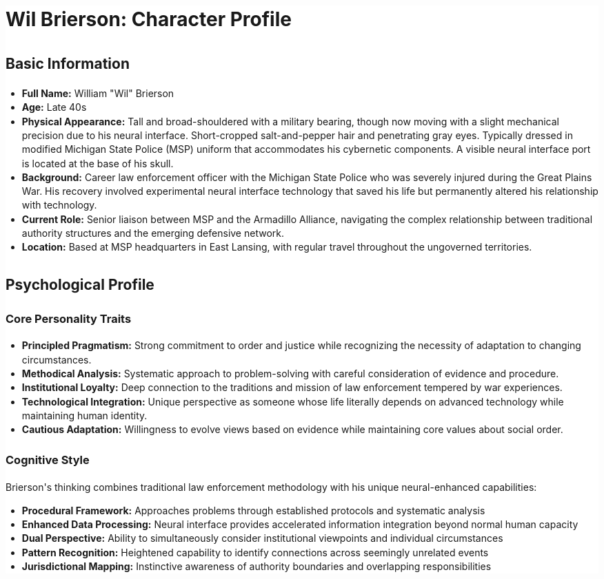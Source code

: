 # Wil Brierson: Character Profile

## Basic Information

- **Full Name:** William "Wil" Brierson
- **Age:** Late 40s
- **Physical Appearance:** Tall and broad-shouldered with a military bearing, though now moving with a slight mechanical precision due to his neural interface. Short-cropped salt-and-pepper hair and penetrating gray eyes. Typically dressed in modified Michigan State Police (MSP) uniform that accommodates his cybernetic components. A visible neural interface port is located at the base of his skull.
- **Background:** Career law enforcement officer with the Michigan State Police who was severely injured during the Great Plains War. His recovery involved experimental neural interface technology that saved his life but permanently altered his relationship with technology.
- **Current Role:** Senior liaison between MSP and the Armadillo Alliance, navigating the complex relationship between traditional authority structures and the emerging defensive network.
- **Location:** Based at MSP headquarters in East Lansing, with regular travel throughout the ungoverned territories.

## Psychological Profile

### Core Personality Traits

- **Principled Pragmatism:** Strong commitment to order and justice while recognizing the necessity of adaptation to changing circumstances.
- **Methodical Analysis:** Systematic approach to problem-solving with careful consideration of evidence and procedure.
- **Institutional Loyalty:** Deep connection to the traditions and mission of law enforcement tempered by war experiences.
- **Technological Integration:** Unique perspective as someone whose life literally depends on advanced technology while maintaining human identity.
- **Cautious Adaptation:** Willingness to evolve views based on evidence while maintaining core values about social order.

### Cognitive Style

Brierson's thinking combines traditional law enforcement methodology with his unique neural-enhanced capabilities:

- **Procedural Framework:** Approaches problems through established protocols and systematic analysis
- **Enhanced Data Processing:** Neural interface provides accelerated information integration beyond normal human capacity
- **Dual Perspective:** Ability to simultaneously consider institutional viewpoints and individual circumstances
- **Pattern Recognition:** Heightened capability to identify connections across seemingly unrelated events
- **Jurisdictional Mapping:** Instinctive awareness of authority boundaries and overlapping responsibilities
